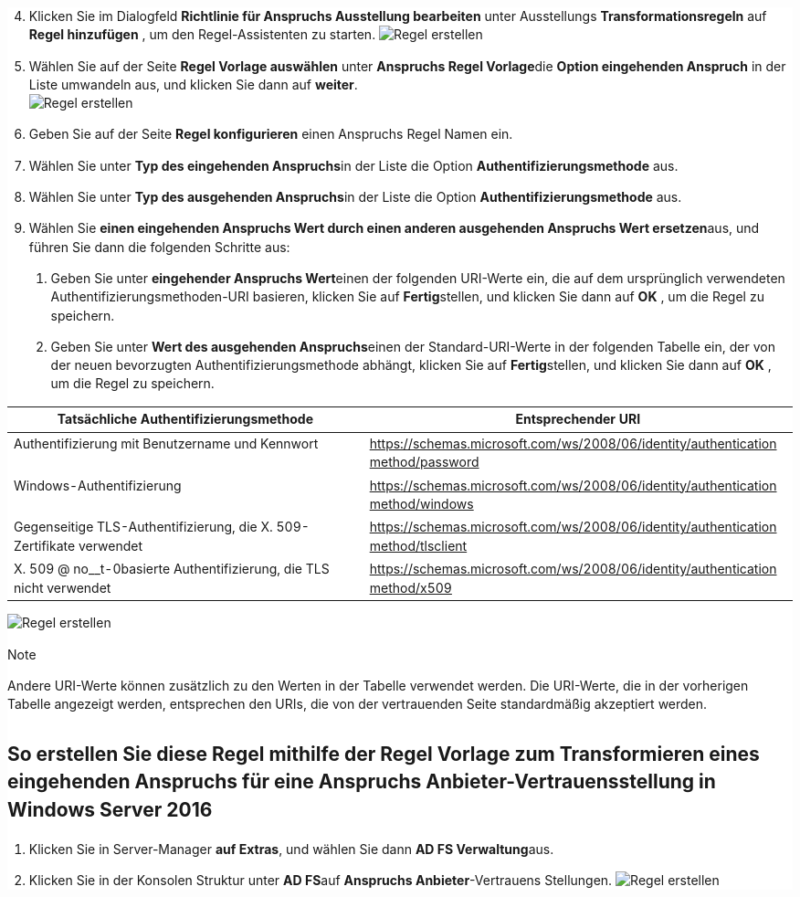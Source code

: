 4.  Klicken Sie im Dialogfeld **Richtlinie für Anspruchs Ausstellung bearbeiten** unter Ausstellungs **Transformationsregeln** auf **Regel hinzufügen** , um den Regel-Assistenten zu starten. 
![Regel erstellen](media/Create-a-Rule-to-Pass-Through-or-Filter-an-Incoming-Claim/claimrule11.PNG)    

5.  Wählen Sie auf der Seite **Regel Vorlage auswählen** unter **Anspruchs Regel Vorlage**die **Option eingehenden Anspruch** in der Liste umwandeln aus, und klicken Sie dann auf **weiter**.  
![Regel erstellen](media/Create-a-Rule-to-Transform-an-Incoming-Claim/transform3.PNG)      

6.  Geben Sie auf der Seite **Regel konfigurieren** einen Anspruchs Regel Namen ein.  

7.  Wählen Sie unter **Typ des eingehenden Anspruchs**in der Liste die Option **Authentifizierungsmethode** aus.  

8.  Wählen Sie unter **Typ des ausgehenden Anspruchs**in der Liste die Option **Authentifizierungsmethode** aus.  

9. Wählen Sie **einen eingehenden Anspruchs Wert durch einen anderen ausgehenden Anspruchs Wert ersetzen**aus, und führen Sie dann die folgenden Schritte aus:  

    1.  Geben Sie unter **eingehender Anspruchs Wert**einen der folgenden URI-Werte ein, die auf dem ursprünglich verwendeten Authentifizierungsmethoden-URI basieren, klicken Sie auf **Fertig**stellen, und klicken Sie dann auf **OK** , um die Regel zu speichern.  

    2.  Geben Sie unter **Wert des ausgehenden Anspruchs**einen der Standard-URI-Werte in der folgenden Tabelle ein, der von der neuen bevorzugten Authentifizierungsmethode abhängt, klicken Sie auf **Fertig**stellen, und klicken Sie dann auf **OK** , um die Regel zu speichern.  

|              Tatsächliche Authentifizierungsmethode              |                                Entsprechender URI                                 |
|--------------------------------------------------------|----------------------------------------------------------------------------------|
|         Authentifizierung mit Benutzername und Kennwort          | https://schemas.microsoft.com/ws/2008/06/identity/authenticationmethod/password  |
|                 Windows-Authentifizierung                 |  https://schemas.microsoft.com/ws/2008/06/identity/authenticationmethod/windows  |
| Gegenseitige TLS-Authentifizierung, die X. 509-Zertifikate verwendet | https://schemas.microsoft.com/ws/2008/06/identity/authenticationmethod/tlsclient |
|   X. 509 @ no__t-0basierte Authentifizierung, die TLS nicht verwendet    |   https://schemas.microsoft.com/ws/2008/06/identity/authenticationmethod/x509    |

![Regel erstellen](media/Create-a-Rule-to-Send-an-Authentication-Method-Claim/auth4.PNG)

> [!NOTE]  
> Andere URI-Werte können zusätzlich zu den Werten in der Tabelle verwendet werden. Die URI-Werte, die in der vorherigen Tabelle angezeigt werden, entsprechen den URIs, die von der vertrauenden Seite standardmäßig akzeptiert werden.  

## <a name="to-create-this-rule-by-using-the-transform-an-incoming-claim-rule-template-on-a-claims-provider-trust-in-windows-server-2016"></a>So erstellen Sie diese Regel mithilfe der Regel Vorlage zum Transformieren eines eingehenden Anspruchs für eine Anspruchs Anbieter-Vertrauensstellung in Windows Server 2016 

1.  Klicken Sie in Server-Manager **auf Extras**, und wählen Sie dann **AD FS Verwaltung**aus.  

2.  Klicken Sie in der Konsolen Struktur unter **AD FS**auf **Anspruchs Anbieter**-Vertrauens Stellungen. 
![Regel erstellen](media/Create-a-Rule-to-Pass-Through-or-Filter-an-Incoming-Claim/claimrule1.PNG)  
